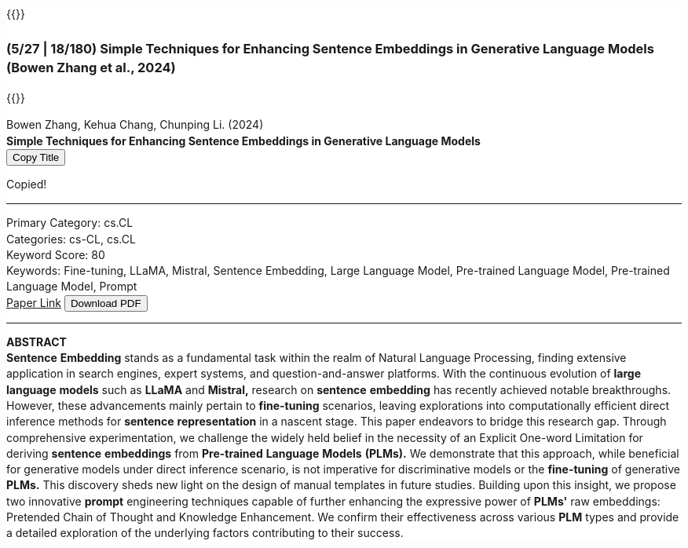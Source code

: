 {{</citation>}}


### (5/27 | 18/180) Simple Techniques for Enhancing Sentence Embeddings in Generative Language Models (Bowen Zhang et al., 2024)

{{<citation>}}

Bowen Zhang, Kehua Chang, Chunping Li. (2024)  
**Simple Techniques for Enhancing Sentence Embeddings in Generative Language Models**
<br/>
<button class="copy-to-clipboard" title="Simple Techniques for Enhancing Sentence Embeddings in Generative Language Models" index=18>
  <span class="copy-to-clipboard-item">Copy Title<span>
</button>
<div class="toast toast-copied toast-index-18 align-items-center text-bg-secondary border-0 position-absolute top-0 end-0" role="alert" aria-live="assertive" aria-atomic="true">
  <div class="d-flex">
    <div class="toast-body">
      Copied!
    </div>
  </div>
</div>

---
Primary Category: cs.CL  
Categories: cs-CL, cs.CL  
Keyword Score: 80  
Keywords: Fine-tuning, LLaMA, Mistral, Sentence Embedding, Large Language Model, Pre-trained Language Model, Pre-trained Language Model, Prompt  
<a type="button" class="btn btn-outline-primary" href="http://arxiv.org/abs/2404.03921v1" target="_blank" >Paper Link</a>
<button type="button" class="btn btn-outline-primary download-pdf" url="https://arxiv.org/pdf/2404.03921v1.pdf" filename="2404.03921v1.pdf">Download PDF</button>

---


**ABSTRACT**  
<b>Sentence</b> <b>Embedding</b> stands as a fundamental task within the realm of Natural Language Processing, finding extensive application in search engines, expert systems, and question-and-answer platforms. With the continuous evolution of <b>large</b> <b>language</b> <b>models</b> such as <b>LLaMA</b> and <b>Mistral,</b> research on <b>sentence</b> <b>embedding</b> has recently achieved notable breakthroughs. However, these advancements mainly pertain to <b>fine-tuning</b> scenarios, leaving explorations into computationally efficient direct inference methods for <b>sentence</b> <b>representation</b> in a nascent stage. This paper endeavors to bridge this research gap. Through comprehensive experimentation, we challenge the widely held belief in the necessity of an Explicit One-word Limitation for deriving <b>sentence</b> <b>embeddings</b> from <b>Pre-trained</b> <b>Language</b> <b>Models</b> <b>(PLMs).</b> We demonstrate that this approach, while beneficial for generative models under direct inference scenario, is not imperative for discriminative models or the <b>fine-tuning</b> of generative <b>PLMs.</b> This discovery sheds new light on the design of manual templates in future studies. Building upon this insight, we propose two innovative <b>prompt</b> engineering techniques capable of further enhancing the expressive power of <b>PLMs'</b> raw embeddings: Pretended Chain of Thought and Knowledge Enhancement. We confirm their effectiveness across various <b>PLM</b> types and provide a detailed exploration of the underlying factors contributing to their success.
